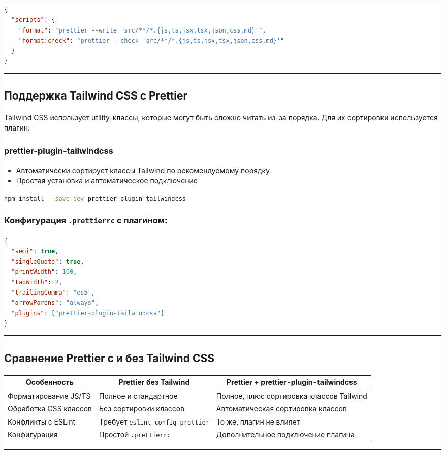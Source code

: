 ```json
{
  "scripts": {
    "format": "prettier --write 'src/**/*.{js,ts,jsx,tsx,json,css,md}'",
    "format:check": "prettier --check 'src/**/*.{js,ts,jsx,tsx,json,css,md}'"
  }
}
```

---

## Поддержка Tailwind CSS с Prettier

Tailwind CSS использует utility-классы, которые могут быть сложно читать из-за порядка. Для их сортировки используется плагин:

### prettier-plugin-tailwindcss

* Автоматически сортирует классы Tailwind по рекомендуемому порядку
* Простая установка и автоматическое подключение

```bash
npm install --save-dev prettier-plugin-tailwindcss
```

### Конфигурация `.prettierrc` с плагином:

```json
{
  "semi": true,
  "singleQuote": true,
  "printWidth": 100,
  "tabWidth": 2,
  "trailingComma": "es5",
  "arrowParens": "always",
  "plugins": ["prettier-plugin-tailwindcss"]
}
```

---

## Сравнение Prettier с и без Tailwind CSS

| Особенность           | Prettier без Tailwind            | Prettier + prettier-plugin-tailwindcss   |
| --------------------- | -------------------------------- | ---------------------------------------- |
| Форматирование JS/TS  | Полное и стандартное             | Полное, плюс сортировка классов Tailwind |
| Обработка CSS классов | Без сортировки классов           | Автоматическая сортировка классов        |
| Конфликты с ESLint    | Требует `eslint-config-prettier` | То же, плагин не влияет                  |
| Конфигурация          | Простой `.prettierrc`            | Дополнительное подключение плагина       |

---
